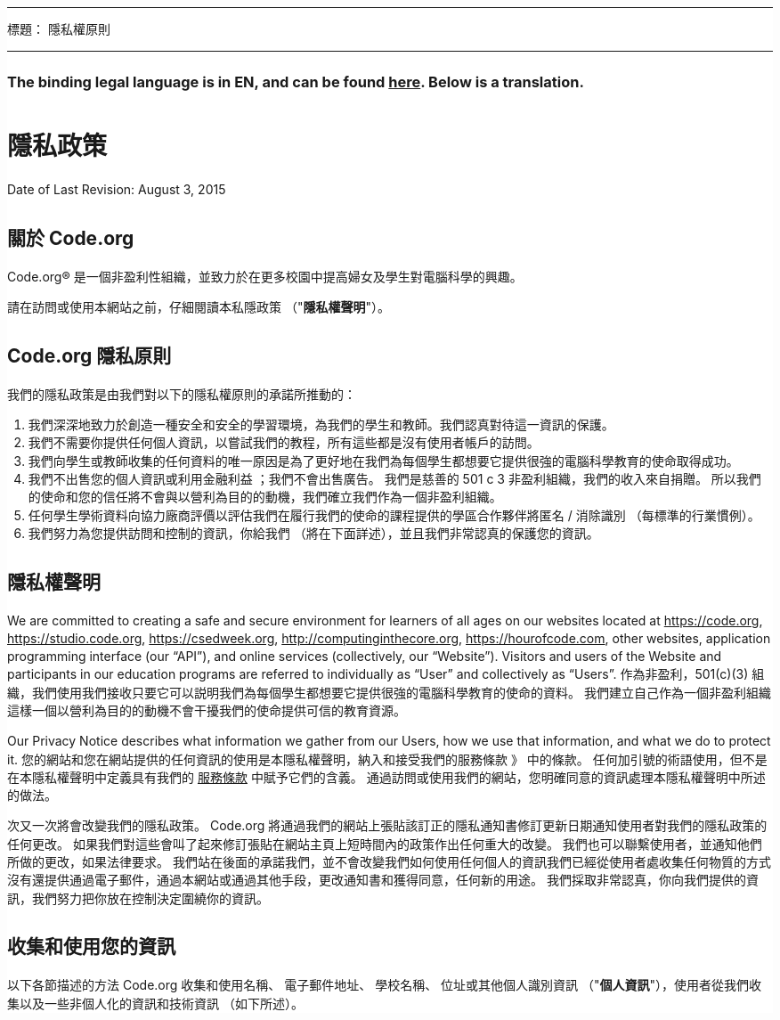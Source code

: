 * * *

標題： 隱私權原則

* * *

### The binding legal language is in EN, and can be found [here](https://code.org/privacy). Below is a translation.

# 隱私政策

Date of Last Revision: August 3, 2015

## 關於 Code.org

Code.org® 是一個非盈利性組織，並致力於在更多校園中提高婦女及學生對電腦科學的興趣。

請在訪問或使用本網站之前，仔細閱讀本私隱政策 （"**隱私權聲明**"）。

## Code.org 隱私原則

我們的隱私政策是由我們對以下的隱私權原則的承諾所推動的：

  1. 我們深深地致力於創造一種安全和安全的學習環境，為我們的學生和教師。我們認真對待這一資訊的保護。
  2. 我們不需要你提供任何個人資訊，以嘗試我們的教程，所有這些都是沒有使用者帳戶的訪問。 
  3. 我們向學生或教師收集的任何資料的唯一原因是為了更好地在我們為每個學生都想要它提供很強的電腦科學教育的使命取得成功。 
  4. 我們不出售您的個人資訊或利用金融利益 ；我們不會出售廣告。 我們是慈善的 501 c 3 非盈利組織，我們的收入來自捐贈。 所以我們的使命和您的信任將不會與以營利為目的的動機，我們確立我們作為一個非盈利組織。
  5. 任何學生學術資料向協力廠商評價以評估我們在履行我們的使命的課程提供的學區合作夥伴將匿名 / 消除識別 （每標準的行業慣例）。 
  6. 我們努力為您提供訪問和控制的資訊，你給我們 （將在下面詳述），並且我們非常認真的保護您的資訊。

## 隱私權聲明

We are committed to creating a safe and secure environment for learners of all ages on our websites located at <https://code.org>, <https://studio.code.org>, <https://csedweek.org>, <http://computinginthecore.org>, <https://hourofcode.com>, other websites, application programming interface (our “API”), and online services (collectively, our “Website”). Visitors and users of the Website and participants in our education programs are referred to individually as “User” and collectively as “Users”. 作為非盈利，501(c)(3) 組織，我們使用我們接收只要它可以説明我們為每個學生都想要它提供很強的電腦科學教育的使命的資料。 我們建立自己作為一個非盈利組織這樣一個以營利為目的的動機不會干擾我們的使命提供可信的教育資源。

Our Privacy Notice describes what information we gather from our Users, how we use that information, and what we do to protect it. 您的網站和您在網站提供的任何資訊的使用是本隱私權聲明，納入和接受我們的服務條款 》 中的條款。 任何加引號的術語使用，但不是在本隱私權聲明中定義具有我們的 [服務條款](http://code.org/tos) 中賦予它們的含義。 通過訪問或使用我們的網站，您明確同意的資訊處理本隱私權聲明中所述的做法。

次又一次將會改變我們的隱私政策。 Code.org 將通過我們的網站上張貼該訂正的隱私通知書修訂更新日期通知使用者對我們的隱私政策的任何更改。 如果我們對這些會叫了起來修訂張貼在網站主頁上短時間內的政策作出任何重大的改變。 我們也可以聯繫使用者，並通知他們所做的更改，如果法律要求。 我們站在後面的承諾我們，並不會改變我們如何使用任何個人的資訊我們已經從使用者處收集任何物質的方式沒有還提供通過電子郵件，通過本網站或通過其他手段，更改通知書和獲得同意，任何新的用途。 我們採取非常認真，你向我們提供的資訊，我們努力把你放在控制決定圍繞你的資訊。

## 收集和使用您的資訊

以下各節描述的方法 Code.org 收集和使用名稱、 電子郵件地址、 學校名稱、 位址或其他個人識別資訊 （"**個人資訊**"），使用者從我們收集以及一些非個人化的資訊和技術資訊 （如下所述）。
